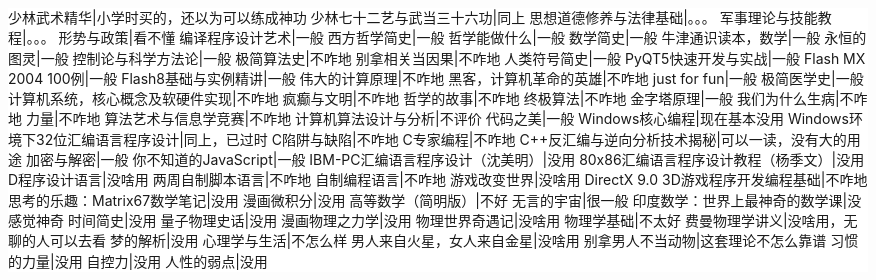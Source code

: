 少林武术精华|小学时买的，还以为可以练成神功
少林七十二艺与武当三十六功|同上
思想道德修养与法律基础|。。。
军事理论与技能教程|。。。
形势与政策|看不懂
编译程序设计艺术|一般
西方哲学简史|一般
哲学能做什么|一般
数学简史|一般
牛津通识读本，数学|一般
永恒的图灵|一般
控制论与科学方法论|一般
极简算法史|不咋地
别拿相关当因果|不咋地
人类符号简史|一般
PyQT5快速开发与实战|一般
Flash MX 2004 100例|一般
Flash8基础与实例精讲|一般
伟大的计算原理|不咋地
黑客，计算机革命的英雄|不咋地
just for fun|一般
极简医学史|一般
计算机系统，核心概念及软硬件实现|不咋地
疯癫与文明|不咋地
哲学的故事|不咋地
终极算法|不咋地
金字塔原理|一般
我们为什么生病|不咋地
力量|不咋地
算法艺术与信息学竞赛|不咋地
计算机算法设计与分析|不评价
代码之美|一般
Windows核心编程|现在基本没用
Windows环境下32位汇编语言程序设计|同上，已过时
C陷阱与缺陷|不咋地
C专家编程|不咋地
C++反汇编与逆向分析技术揭秘|可以一读，没有大的用途
加密与解密|一般
你不知道的JavaScript|一般
IBM-PC汇编语言程序设计（沈美明）|没用
80x86汇编语言程序设计教程（杨季文）|没用
D程序设计语言|没啥用
两周自制脚本语言|不咋地
自制编程语言|不咋地
游戏改变世界|没啥用
DirectX 9.0 3D游戏程序开发编程基础|不咋地
思考的乐趣：Matrix67数学笔记|没用
漫画微积分|没用
高等数学（简明版）|不好
无言的宇宙|很一般
印度数学：世界上最神奇的数学课|没感觉神奇
时间简史|没用
量子物理史话|没用
漫画物理之力学|没用
物理世界奇遇记|没啥用
物理学基础|不太好
费曼物理学讲义|没啥用，无聊的人可以去看
梦的解析|没用
心理学与生活|不怎么样
男人来自火星，女人来自金星|没啥用
别拿男人不当动物|这套理论不怎么靠谱
习惯的力量|没用
自控力|没用
人性的弱点|没用